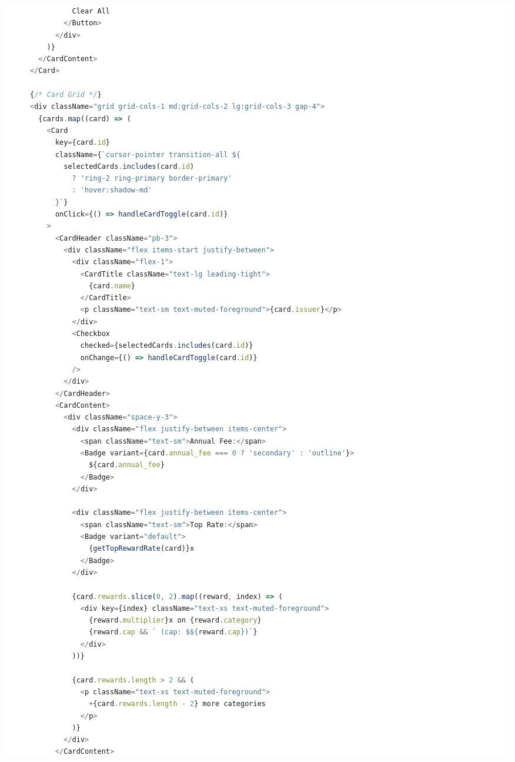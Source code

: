 ```typescript
                Clear All
              </Button>
            </div>
          )}
        </CardContent>
      </Card>

      {/* Card Grid */}
      <div className="grid grid-cols-1 md:grid-cols-2 lg:grid-cols-3 gap-4">
        {cards.map((card) => (
          <Card 
            key={card.id} 
            className={`cursor-pointer transition-all ${
              selectedCards.includes(card.id) 
                ? 'ring-2 ring-primary border-primary' 
                : 'hover:shadow-md'
            }`}
            onClick={() => handleCardToggle(card.id)}
          >
            <CardHeader className="pb-3">
              <div className="flex items-start justify-between">
                <div className="flex-1">
                  <CardTitle className="text-lg leading-tight">
                    {card.name}
                  </CardTitle>
                  <p className="text-sm text-muted-foreground">{card.issuer}</p>
                </div>
                <Checkbox
                  checked={selectedCards.includes(card.id)}
                  onChange={() => handleCardToggle(card.id)}
                />
              </div>
            </CardHeader>
            <CardContent>
              <div className="space-y-3">
                <div className="flex justify-between items-center">
                  <span className="text-sm">Annual Fee:</span>
                  <Badge variant={card.annual_fee === 0 ? 'secondary' : 'outline'}>
                    ${card.annual_fee}
                  </Badge>
                </div>

                <div className="flex justify-between items-center">
                  <span className="text-sm">Top Rate:</span>
                  <Badge variant="default">
                    {getTopRewardRate(card)}x
                  </Badge>
                </div>

                {card.rewards.slice(0, 2).map((reward, index) => (
                  <div key={index} className="text-xs text-muted-foreground">
                    {reward.multiplier}x on {reward.category}
                    {reward.cap && ` (cap: $${reward.cap})`}
                  </div>
                ))}

                {card.rewards.length > 2 && (
                  <p className="text-xs text-muted-foreground">
                    +{card.rewards.length - 2} more categories
                  </p>
                )}
              </div>
            </CardContent>
```